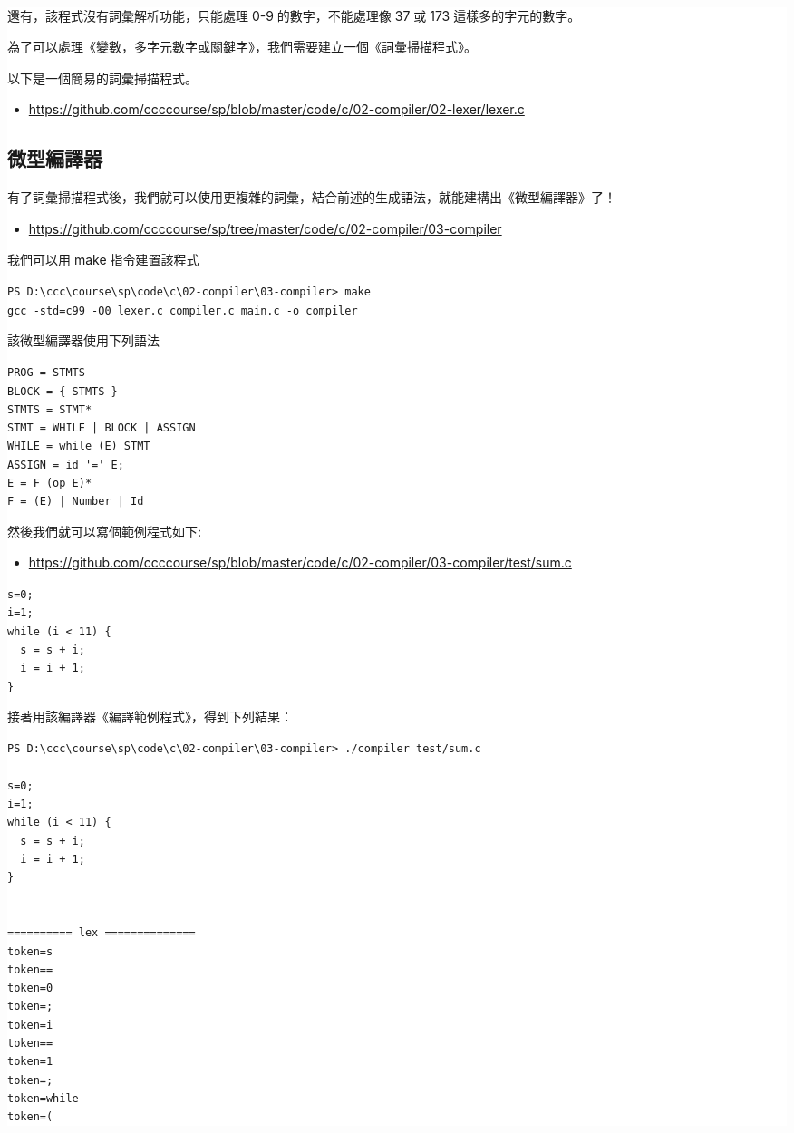 還有，該程式沒有詞彙解析功能，只能處理 0-9 的數字，不能處理像 37 或 173 這樣多的字元的數字。

為了可以處理《變數，多字元數字或關鍵字》，我們需要建立一個《詞彙掃描程式》。

以下是一個簡易的詞彙掃描程式。

* https://github.com/ccccourse/sp/blob/master/code/c/02-compiler/02-lexer/lexer.c

## 微型編譯器

有了詞彙掃描程式後，我們就可以使用更複雜的詞彙，結合前述的生成語法，就能建構出《微型編譯器》了！

* https://github.com/ccccourse/sp/tree/master/code/c/02-compiler/03-compiler

我們可以用 make 指令建置該程式

```
PS D:\ccc\course\sp\code\c\02-compiler\03-compiler> make
gcc -std=c99 -O0 lexer.c compiler.c main.c -o compiler
```

該微型編譯器使用下列語法

```
PROG = STMTS
BLOCK = { STMTS }
STMTS = STMT*
STMT = WHILE | BLOCK | ASSIGN
WHILE = while (E) STMT
ASSIGN = id '=' E;
E = F (op E)*
F = (E) | Number | Id
```

然後我們就可以寫個範例程式如下:

* https://github.com/ccccourse/sp/blob/master/code/c/02-compiler/03-compiler/test/sum.c

```
s=0;
i=1;
while (i < 11) {
  s = s + i;
  i = i + 1;
}
```

接著用該編譯器《編譯範例程式》，得到下列結果：

```
PS D:\ccc\course\sp\code\c\02-compiler\03-compiler> ./compiler test/sum.c     

s=0;
i=1;
while (i < 11) {
  s = s + i;
  i = i + 1;
}


========== lex ==============
token=s
token==
token=0
token=;
token=i
token==
token=1
token=;
token=while
token=(
```